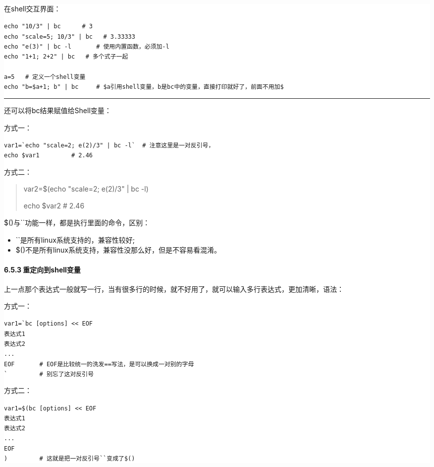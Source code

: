 在shell交互界面：

```shell
echo "10/3" | bc      # 3
echo "scale=5; 10/3" | bc   # 3.33333
echo "e(3)" | bc -l       # 使用内置函数，必须加-l
echo "1+1; 2+2" | bc   # 多个式子一起

a=5   # 定义一个shell变量
echo "b=$a+1; b" | bc     # $a引用shell变量，b是bc中的变量，直接打印就好了，前面不用加$
```

***

还可以将bc结果赋值给Shell变量：

方式一：

```shell
var1=`echo "scale=2; e(2)/3" | bc -l`  # 注意这里是一对反引号，
echo $var1         # 2.46
```

方式二：

>var2=$(echo "scale=2; e(2)/3" | bc -l)
>
>echo $var2         # 2.46

$()与``功能一样，都是执行里面的命令，区别：

- ``是所有linux系统支持的，兼容性较好;
- $()不是所有linux系统支持，兼容性没那么好，但是不容易看混淆。

#### 6.5.3 重定向到shell变量

​	上一点那个表达式一般就写一行，当有很多行的时候，就不好用了，就可以输入多行表达式，更加清晰，语法：

方式一：

```
var1=`bc [options] << EOF
表达式1
表达式2
...
EOF       # EOF是比较统一的洗发==写法，是可以换成一对别的字母
`         # 别忘了这对反引号
```

方式二：

```
var1=$(bc [options] << EOF
表达式1
表达式2
...
EOF       
)         # 这就是把一对反引号``变成了$()
```
